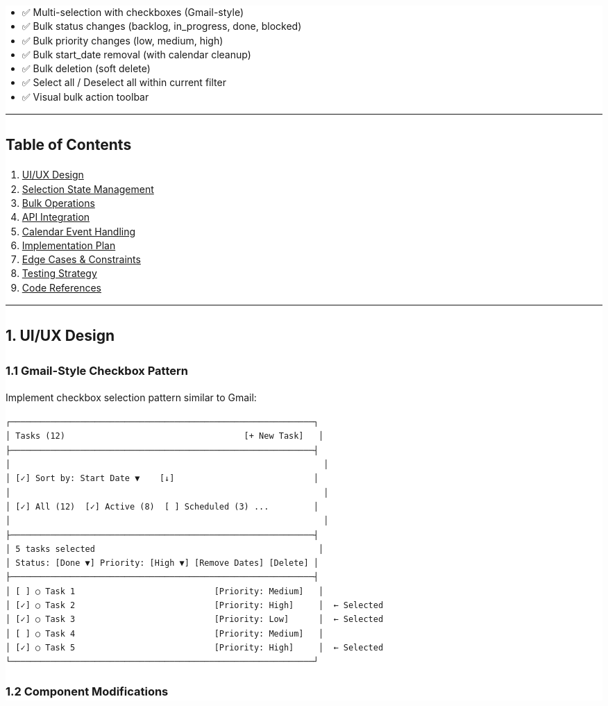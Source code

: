 - ✅ Multi-selection with checkboxes (Gmail-style)
- ✅ Bulk status changes (backlog, in_progress, done, blocked)
- ✅ Bulk priority changes (low, medium, high)
- ✅ Bulk start_date removal (with calendar cleanup)
- ✅ Bulk deletion (soft delete)
- ✅ Select all / Deselect all within current filter
- ✅ Visual bulk action toolbar

---

## Table of Contents

1. [UI/UX Design](#1-uiux-design)
2. [Selection State Management](#2-selection-state-management)
3. [Bulk Operations](#3-bulk-operations)
4. [API Integration](#4-api-integration)
5. [Calendar Event Handling](#5-calendar-event-handling)
6. [Implementation Plan](#6-implementation-plan)
7. [Edge Cases & Constraints](#7-edge-cases--constraints)
8. [Testing Strategy](#8-testing-strategy)
9. [Code References](#9-code-references)

---

## 1. UI/UX Design

### 1.1 Gmail-Style Checkbox Pattern

Implement checkbox selection pattern similar to Gmail:

```
┌─────────────────────────────────────────────────────────────┐
│ Tasks (12)                                    [+ New Task]   │
├─────────────────────────────────────────────────────────────┤
│                                                               │
│ [✓] Sort by: Start Date ▼    [↓]                            │
│                                                               │
│ [✓] All (12)  [✓] Active (8)  [ ] Scheduled (3) ...         │
│                                                               │
├─────────────────────────────────────────────────────────────┤
│ 5 tasks selected                                             │
│ Status: [Done ▼] Priority: [High ▼] [Remove Dates] [Delete] │
├─────────────────────────────────────────────────────────────┤
│ [ ] ○ Task 1                            [Priority: Medium]   │
│ [✓] ○ Task 2                            [Priority: High]     │  ← Selected
│ [✓] ○ Task 3                            [Priority: Low]      │  ← Selected
│ [ ] ○ Task 4                            [Priority: Medium]   │
│ [✓] ○ Task 5                            [Priority: High]     │  ← Selected
└─────────────────────────────────────────────────────────────┘
```

### 1.2 Component Modifications
